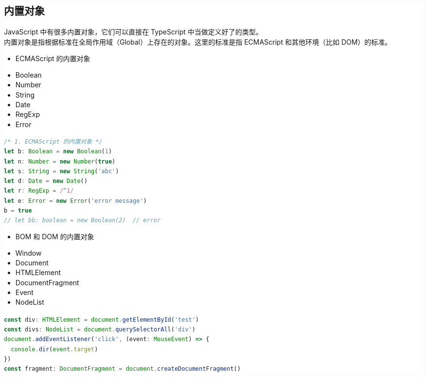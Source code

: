 ## 内置对象
JavaScript 中有很多内置对象，它们可以直接在 TypeScript 中当做定义好了的类型。  
内置对象是指根据标准在全局作用域（Global）上存在的对象。这里的标准是指 ECMAScript 和其他环境（比如 DOM）的标准。
- ECMAScript 的内置对象
+ Boolean  
+ Number  
+ String
+ Date
+ RegExp
+ Error
```ts
/* 1. ECMAScript 的内置对象 */
let b: Boolean = new Boolean(1)
let n: Number = new Number(true)
let s: String = new String('abc')
let d: Date = new Date()
let r: RegExp = /^1/
let e: Error = new Error('error message')
b = true
// let bb: boolean = new Boolean(2)  // error
```
- BOM 和 DOM 的内置对象
+ Window  
+ Document  
+ HTMLElement
+ DocumentFragment
+ Event
+ NodeList
```ts
const div: HTMLElement = document.getElementById('test')
const divs: NodeList = document.querySelectorAll('div')
document.addEventListener('click', (event: MouseEvent) => {
  console.dir(event.target)
})
const fragment: DocumentFragment = document.createDocumentFragment()
```